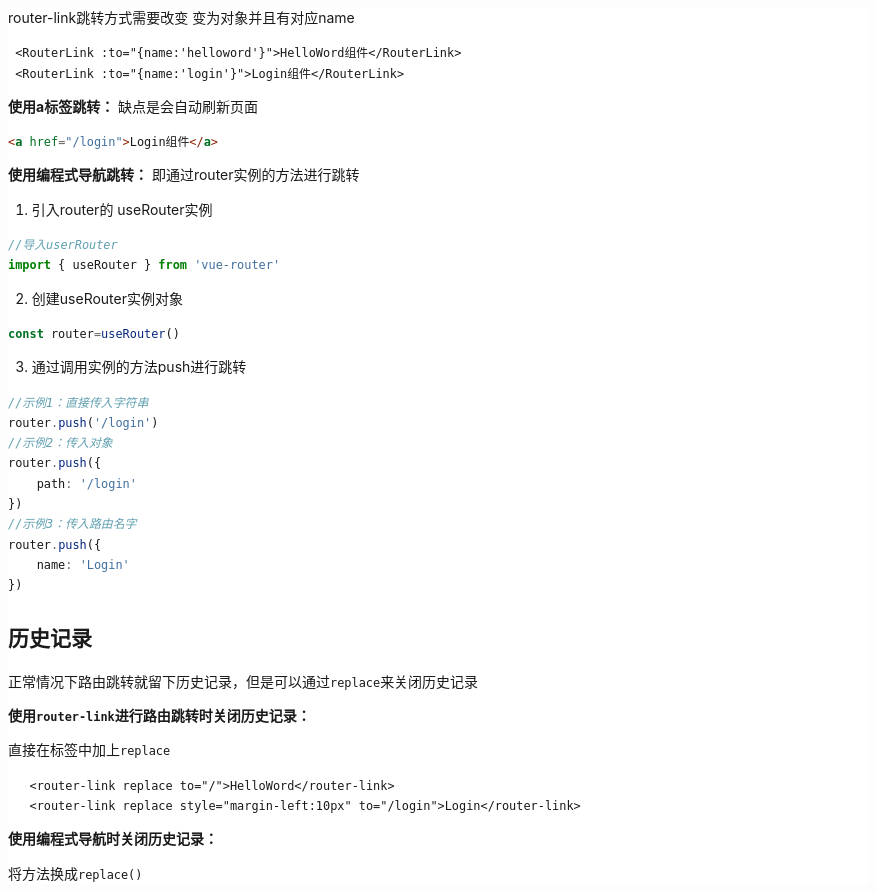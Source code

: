 router-link跳转方式需要改变 变为对象并且有对应name

```vue
 <RouterLink :to="{name:'helloword'}">HelloWord组件</RouterLink>   
 <RouterLink :to="{name:'login'}">Login组件</RouterLink>
```

**使用a标签跳转：** 缺点是会自动刷新页面

```html
<a href="/login">Login组件</a>
```

**使用编程式导航跳转：** 即通过router实例的方法进行跳转

1. 引入router的 useRouter实例

```typescript
//导入userRouter
import { useRouter } from 'vue-router'
```

2. 创建useRouter实例对象

```typescript
const router=useRouter()
```

3. 通过调用实例的方法push进行跳转

```typescript
//示例1：直接传入字符串
router.push('/login')
//示例2：传入对象
router.push({
    path: '/login'
})
//示例3：传入路由名字
router.push({
    name: 'Login'
})
```

## 历史记录

正常情况下路由跳转就留下历史记录，但是可以通过`replace`来关闭历史记录

**使用`router-link`进行路由跳转时关闭历史记录：**

直接在标签中加上`replace`

```vue
   <router-link replace to="/">HelloWord</router-link>
   <router-link replace style="margin-left:10px" to="/login">Login</router-link>
```

**使用编程式导航时关闭历史记录：**

将方法换成`replace()`
